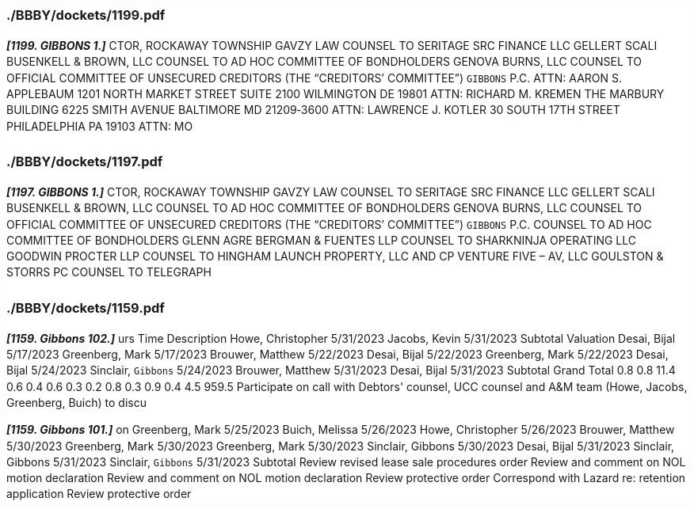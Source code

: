 
### ./BBBY/dockets/1199.pdf
***[1199. GIBBONS 1.]*** CTOR, ROCKAWAY TOWNSHIP GAVZY LAW COUNSEL TO SERITAGE SRC FINANCE LLC GELLERT SCALI BUSENKELL & BROWN, LLC COUNSEL TO AD HOC COMMITTEE OF BONDHOLDERS GENOVA BURNS, LLC COUNSEL TO OFFICIAL COMMITTEE OF UNSECURED CREDITORS (THE “CREDITORS’ COMMITTEE”) `GIBBONS` P.C. ATTN: AARON S. APPLEBAUM 1201 NORTH MARKET STREET SUITE 2100 WILMINGTON DE 19801 ATTN: RICHARD M. KREMEN THE MARBURY BUILDING 6225 SMITH AVENUE BALTIMORE MD 21209‐3600 ATTN: LAWRENCE J. KOTLER 30 SOUTH 17TH STREET PHILADELPHIA PA 19103 ATTN: MO


### ./BBBY/dockets/1197.pdf
***[1197. GIBBONS 1.]*** CTOR, ROCKAWAY TOWNSHIP GAVZY LAW COUNSEL TO SERITAGE SRC FINANCE LLC GELLERT SCALI BUSENKELL & BROWN, LLC COUNSEL TO AD HOC COMMITTEE OF BONDHOLDERS GENOVA BURNS, LLC COUNSEL TO OFFICIAL COMMITTEE OF UNSECURED CREDITORS (THE “CREDITORS’ COMMITTEE”) `GIBBONS` P.C. COUNSEL TO AD HOC COMMITTEE OF BONDHOLDERS GLENN AGRE BERGMAN & FUENTES LLP COUNSEL TO SHARKNINJA OPERATING LLC GOODWIN PROCTER LLP COUNSEL TO HINGHAM LAUNCH PROPERTY, LLC AND CP VENTURE FIVE – AV, LLC GOULSTON & STORRS PC COUNSEL TO TELEGRAPH 


### ./BBBY/dockets/1159.pdf
***[1159. Gibbons 102.]*** urs Time Description Howe, Christopher 5/31/2023 Jacobs, Kevin 5/31/2023 Subtotal Valuation Desai, Bijal 5/17/2023 Greenberg, Mark 5/17/2023 Brouwer, Matthew 5/22/2023 Desai, Bijal 5/22/2023 Greenberg, Mark 5/22/2023 Desai, Bijal 5/24/2023 Sinclair, `Gibbons` 5/24/2023 Brouwer, Matthew 5/31/2023 Desai, Bijal 5/31/2023 Subtotal Grand Total 0.8 0.8 11.4 0.6 0.4 0.6 0.3 0.2 0.8 0.3 0.9 0.4 4.5 959.5 Participate on call with Debtors' counsel, UCC counsel and A&M team (Howe, Jacobs, Greenberg, Buich) to discu

***[1159. Gibbons 101.]*** on Greenberg, Mark 5/25/2023 Buich, Melissa 5/26/2023 Howe, Christopher 5/26/2023 Brouwer, Matthew 5/30/2023 Greenberg, Mark 5/30/2023 Greenberg, Mark 5/30/2023 Sinclair, Gibbons 5/30/2023 Desai, Bijal 5/31/2023 Sinclair, Gibbons 5/31/2023 Sinclair, `Gibbons` 5/31/2023 Subtotal Review revised lease sale procedures order Review and comment on NOL motion declaration Review and comment on NOL motion declaration Review protective order Correspond with Lazard re: retention application Review protective order 

